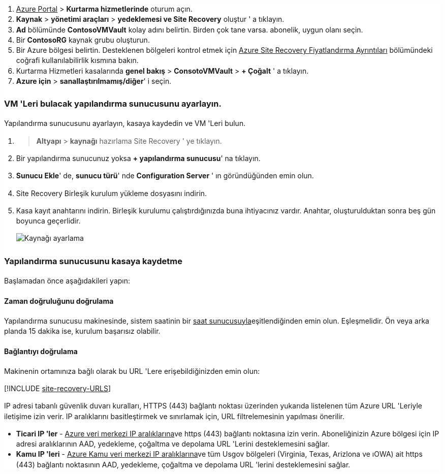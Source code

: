 1. [Azure Portal](https://portal.azure.com)  >  **Kurtarma hizmetlerinde** oturum açın.
2. **Kaynak**  >  **yönetimi araçları**  >  **yedeklemesi ve Site Recovery** oluştur ' a tıklayın.
3. **Ad** bölümünde **ContosoVMVault** kolay adını belirtin. Birden çok tane varsa. abonelik, uygun olanı seçin.
4. Bir **ContosoRG** kaynak grubu oluşturun.
5. Bir Azure bölgesi belirtin. Desteklenen bölgeleri kontrol etmek için [Azure Site Recovery Fiyatlandırma Ayrıntıları](https://azure.microsoft.com/pricing/details/site-recovery/) bölümündeki coğrafi kullanılabilirlik kısmına bakın.
6. Kurtarma Hizmetleri kasalarında **genel bakış**  >  **ConsotoVMVault**  >  **+ Çoğalt** ' a tıklayın.
7. **Azure için**  >  **sanallaştırılmamış/diğer**' i seçin.

### <a name="set-up-the-configuration-server-to-discover-vms"></a>VM 'Leri bulacak yapılandırma sunucusunu ayarlayın.


Yapılandırma sunucusunu ayarlayın, kasaya kaydedin ve VM 'Leri bulun.

1.   >  **Altyapı**  >  **kaynağı** hazırlama Site Recovery ' ye tıklayın.
2. Bir yapılandırma sunucunuz yoksa **+ yapılandırma sunucusu**' na tıklayın.
3. **Sunucu Ekle**' de, **sunucu türü**' nde **Configuration Server** ' ın göründüğünden emin olun.
4. Site Recovery Birleşik kurulum yükleme dosyasını indirin.
5. Kasa kayıt anahtarını indirin. Birleşik kurulumu çalıştırdığınızda buna ihtiyacınız vardır. Anahtar, oluşturulduktan sonra beş gün boyunca geçerlidir.

   ![Kaynağı ayarlama](./media/physical-azure-disaster-recovery/source-environment.png)


### <a name="register-the-configuration-server-in-the-vault"></a>Yapılandırma sunucusunu kasaya kaydetme

Başlamadan önce aşağıdakileri yapın: 

#### <a name="verify-time-accuracy"></a>Zaman doğruluğunu doğrulama
Yapılandırma sunucusu makinesinde, sistem saatinin bir [saat sunucusuyla](/windows-server/networking/windows-time-service/windows-time-service-top)eşitlendiğinden emin olun. Eşleşmelidir. Ön veya arka planda 15 dakika ise, kurulum başarısız olabilir.

#### <a name="verify-connectivity"></a>Bağlantıyı doğrulama
Makinenin ortamınıza bağlı olarak bu URL 'Lere erişebildiğinizden emin olun: 

[!INCLUDE [site-recovery-URLS](../../includes/site-recovery-URLS.md)]  

IP adresi tabanlı güvenlik duvarı kuralları, HTTPS (443) bağlantı noktası üzerinden yukarıda listelenen tüm Azure URL 'Leriyle iletişime izin verir. IP aralıklarını basitleştirmek ve sınırlamak için, URL filtrelemesinin yapılması önerilir.

- **Ticari IP 'ler** - [Azure veri merkezi IP aralıklarına](https://www.microsoft.com/download/confirmation.aspx?id=41653)ve https (443) bağlantı noktasına izin verin. Aboneliğinizin Azure bölgesi için IP adresi aralıklarının AAD, yedekleme, çoğaltma ve depolama URL 'Lerini desteklemesini sağlar.  
- **Kamu IP 'leri** - [Azure Kamu veri merkezi IP aralıklarına](https://www.microsoft.com/en-us/download/details.aspx?id=57063)ve tüm Usgov bölgeleri (Virginia, Texas, Arizlona ve ıOWA) ait https (443) bağlantı noktasının AAD, yedekleme, çoğaltma ve depolama URL 'lerini desteklemesini sağlar.  
